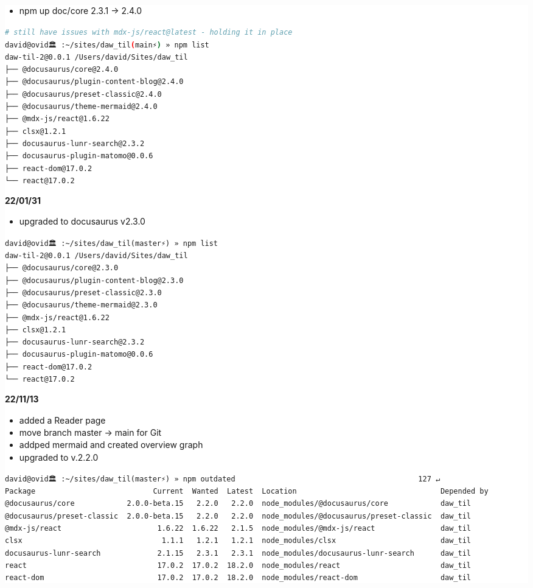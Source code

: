 - npm up doc/core 2.3.1 -> 2.4.0
```bash
# still have issues with mdx-js/react@latest - holding it in place
david@ovid🏛 :~/sites/daw_til(main⚡) » npm list     
daw-til-2@0.0.1 /Users/david/Sites/daw_til
├── @docusaurus/core@2.4.0
├── @docusaurus/plugin-content-blog@2.4.0
├── @docusaurus/preset-classic@2.4.0
├── @docusaurus/theme-mermaid@2.4.0
├── @mdx-js/react@1.6.22
├── clsx@1.2.1
├── docusaurus-lunr-search@2.3.2
├── docusaurus-plugin-matomo@0.0.6
├── react-dom@17.0.2
└── react@17.0.2
```


**22/01/31**

- upgraded to docusaurus v2.3.0
```shell
david@ovid🏛 :~/sites/daw_til(master⚡) » npm list     
daw-til-2@0.0.1 /Users/david/Sites/daw_til
├── @docusaurus/core@2.3.0
├── @docusaurus/plugin-content-blog@2.3.0
├── @docusaurus/preset-classic@2.3.0
├── @docusaurus/theme-mermaid@2.3.0
├── @mdx-js/react@1.6.22
├── clsx@1.2.1
├── docusaurus-lunr-search@2.3.2
├── docusaurus-plugin-matomo@0.0.6
├── react-dom@17.0.2
└── react@17.0.2
```

**22/11/13**

- added a Reader page
- move branch master -> main for Git
- addped mermaid and created overview graph
- upgraded to v.2.2.0

```shell
david@ovid🏛 :~/sites/daw_til(master⚡) » npm outdated                                          127 ↵
Package                           Current  Wanted  Latest  Location                                 Depended by
@docusaurus/core            2.0.0-beta.15   2.2.0   2.2.0  node_modules/@docusaurus/core            daw_til
@docusaurus/preset-classic  2.0.0-beta.15   2.2.0   2.2.0  node_modules/@docusaurus/preset-classic  daw_til
@mdx-js/react                      1.6.22  1.6.22   2.1.5  node_modules/@mdx-js/react               daw_til
clsx                                1.1.1   1.2.1   1.2.1  node_modules/clsx                        daw_til
docusaurus-lunr-search             2.1.15   2.3.1   2.3.1  node_modules/docusaurus-lunr-search      daw_til
react                              17.0.2  17.0.2  18.2.0  node_modules/react                       daw_til
react-dom                          17.0.2  17.0.2  18.2.0  node_modules/react-dom                   daw_til
```
